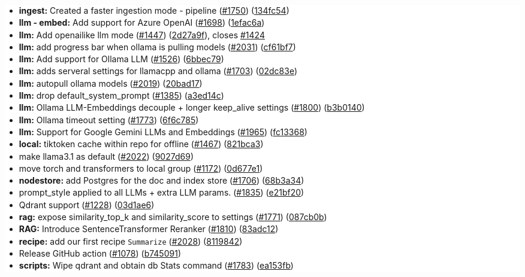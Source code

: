 * **ingest:** Created a faster ingestion mode - pipeline ([#1750](https://github.com/luisriverag/privateGPT/issues/1750)) ([134fc54](https://github.com/luisriverag/privateGPT/commit/134fc54d7d636be91680dc531f5cbe2c5892ac56))
* **llm - embed:** Add support for Azure OpenAI ([#1698](https://github.com/luisriverag/privateGPT/issues/1698)) ([1efac6a](https://github.com/luisriverag/privateGPT/commit/1efac6a3fe19e4d62325e2c2915cd84ea277f04f))
* **llm:** Add openailike llm mode ([#1447](https://github.com/luisriverag/privateGPT/issues/1447)) ([2d27a9f](https://github.com/luisriverag/privateGPT/commit/2d27a9f956d672cb1fe715cf0acdd35c37f378a5)), closes [#1424](https://github.com/luisriverag/privateGPT/issues/1424)
* **llm:** add progress bar when ollama is pulling models ([#2031](https://github.com/luisriverag/privateGPT/issues/2031)) ([cf61bf7](https://github.com/luisriverag/privateGPT/commit/cf61bf780f8d122e4057d002abf03563bb45614a))
* **llm:** Add support for Ollama LLM ([#1526](https://github.com/luisriverag/privateGPT/issues/1526)) ([6bbec79](https://github.com/luisriverag/privateGPT/commit/6bbec79583b7f28d9bea4b39c099ebef149db843))
* **llm:** adds serveral settings for llamacpp and ollama ([#1703](https://github.com/luisriverag/privateGPT/issues/1703)) ([02dc83e](https://github.com/luisriverag/privateGPT/commit/02dc83e8e9f7ada181ff813f25051bbdff7b7c6b))
* **llm:** autopull ollama models ([#2019](https://github.com/luisriverag/privateGPT/issues/2019)) ([20bad17](https://github.com/luisriverag/privateGPT/commit/20bad17c9857809158e689e9671402136c1e3d84))
* **llm:** drop default_system_prompt ([#1385](https://github.com/luisriverag/privateGPT/issues/1385)) ([a3ed14c](https://github.com/luisriverag/privateGPT/commit/a3ed14c58f77351dbd5f8f2d7868d1642a44f017))
* **llm:** Ollama LLM-Embeddings decouple + longer keep_alive settings ([#1800](https://github.com/luisriverag/privateGPT/issues/1800)) ([b3b0140](https://github.com/luisriverag/privateGPT/commit/b3b0140e244e7a313bfaf4ef10eb0f7e4192710e))
* **llm:** Ollama timeout setting ([#1773](https://github.com/luisriverag/privateGPT/issues/1773)) ([6f6c785](https://github.com/luisriverag/privateGPT/commit/6f6c785dac2bbad37d0b67fda215784298514d39))
* **llm:** Support for Google Gemini LLMs and Embeddings ([#1965](https://github.com/luisriverag/privateGPT/issues/1965)) ([fc13368](https://github.com/luisriverag/privateGPT/commit/fc13368bc72d1f4c27644677431420ed77731c03))
* **local:** tiktoken cache within repo for offline ([#1467](https://github.com/luisriverag/privateGPT/issues/1467)) ([821bca3](https://github.com/luisriverag/privateGPT/commit/821bca32e9ee7c909fd6488445ff6a04463bf91b))
* make llama3.1 as default ([#2022](https://github.com/luisriverag/privateGPT/issues/2022)) ([9027d69](https://github.com/luisriverag/privateGPT/commit/9027d695c11fbb01e62424b855665de71d513417))
* move torch and transformers to local group ([#1172](https://github.com/luisriverag/privateGPT/issues/1172)) ([0d677e1](https://github.com/luisriverag/privateGPT/commit/0d677e10b970aec222ec04837d0f08f1631b6d4a))
* **nodestore:** add Postgres for the doc and index store ([#1706](https://github.com/luisriverag/privateGPT/issues/1706)) ([68b3a34](https://github.com/luisriverag/privateGPT/commit/68b3a34b032a08ca073a687d2058f926032495b3))
* prompt_style applied to all LLMs + extra LLM params. ([#1835](https://github.com/luisriverag/privateGPT/issues/1835)) ([e21bf20](https://github.com/luisriverag/privateGPT/commit/e21bf20c10938b24711d9f2c765997f44d7e02a9))
* Qdrant support ([#1228](https://github.com/luisriverag/privateGPT/issues/1228)) ([03d1ae6](https://github.com/luisriverag/privateGPT/commit/03d1ae6d70dffdd2411f0d4e92f65080fff5a6e2))
* **rag:** expose similarity_top_k and similarity_score to settings ([#1771](https://github.com/luisriverag/privateGPT/issues/1771)) ([087cb0b](https://github.com/luisriverag/privateGPT/commit/087cb0b7b74c3eb80f4f60b47b3a021c81272ae1))
* **RAG:** Introduce SentenceTransformer Reranker ([#1810](https://github.com/luisriverag/privateGPT/issues/1810)) ([83adc12](https://github.com/luisriverag/privateGPT/commit/83adc12a8ef0fa0c13a0dec084fa596445fc9075))
* **recipe:** add our first recipe  `Summarize` ([#2028](https://github.com/luisriverag/privateGPT/issues/2028)) ([8119842](https://github.com/luisriverag/privateGPT/commit/8119842ae6f1f5ecfaf42b06fa0d1ffec675def4))
* Release GitHub action ([#1078](https://github.com/luisriverag/privateGPT/issues/1078)) ([b745091](https://github.com/luisriverag/privateGPT/commit/b7450911b25b0b70528fd4b620cffb90766e3448))
* **scripts:** Wipe qdrant and obtain db Stats command ([#1783](https://github.com/luisriverag/privateGPT/issues/1783)) ([ea153fb](https://github.com/luisriverag/privateGPT/commit/ea153fb92f1f61f64c0d04fff0048d4d00b6f8d0))